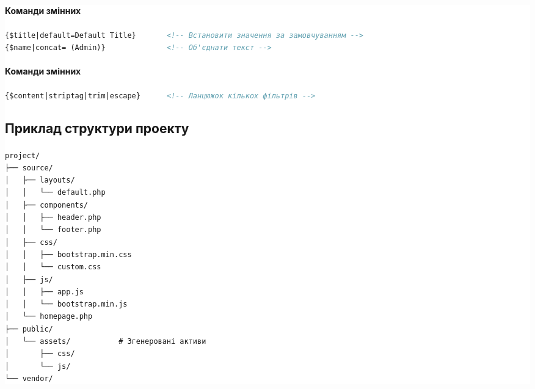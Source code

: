 #### Команди змінних
```html
{$title|default=Default Title}       <!-- Встановити значення за замовчуванням -->
{$name|concat= (Admin)}              <!-- Об'єднати текст -->
```

#### Команди змінних
```html
{$content|striptag|trim|escape}      <!-- Ланцюжок кількох фільтрів -->
```

## Приклад структури проекту

```
project/
├── source/
│   ├── layouts/
│   │   └── default.php
│   ├── components/
│   │   ├── header.php
│   │   └── footer.php
│   ├── css/
│   │   ├── bootstrap.min.css
│   │   └── custom.css
│   ├── js/
│   │   ├── app.js
│   │   └── bootstrap.min.js
│   └── homepage.php
├── public/
│   └── assets/           # Згенеровані активи
│       ├── css/
│       └── js/
└── vendor/
```
